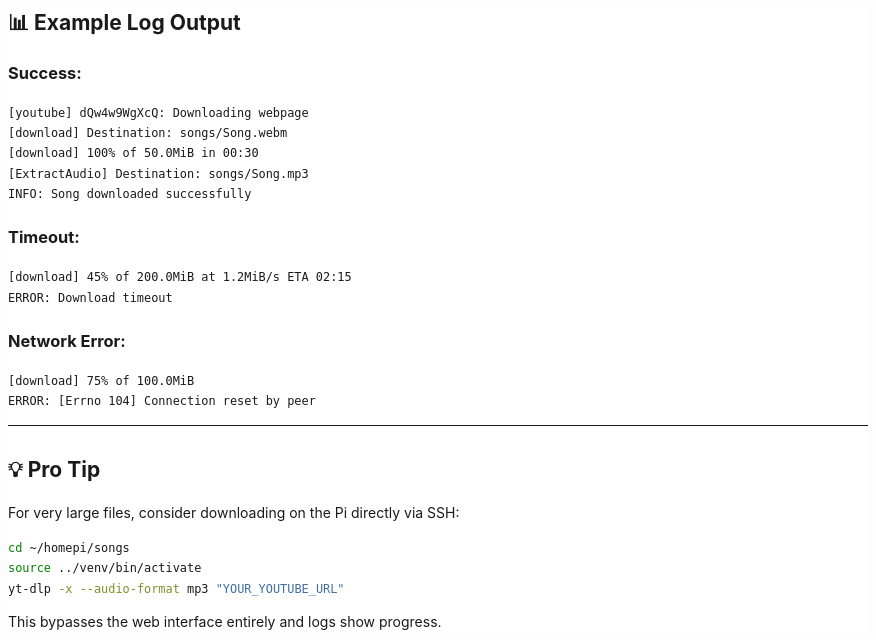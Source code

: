 
## 📊 Example Log Output

### Success:
```
[youtube] dQw4w9WgXcQ: Downloading webpage
[download] Destination: songs/Song.webm
[download] 100% of 50.0MiB in 00:30
[ExtractAudio] Destination: songs/Song.mp3
INFO: Song downloaded successfully
```

### Timeout:
```
[download] 45% of 200.0MiB at 1.2MiB/s ETA 02:15
ERROR: Download timeout
```

### Network Error:
```
[download] 75% of 100.0MiB
ERROR: [Errno 104] Connection reset by peer
```

---

## 💡 Pro Tip

For very large files, consider downloading on the Pi directly via SSH:

```bash
cd ~/homepi/songs
source ../venv/bin/activate
yt-dlp -x --audio-format mp3 "YOUR_YOUTUBE_URL"
```

This bypasses the web interface entirely and logs show progress.

